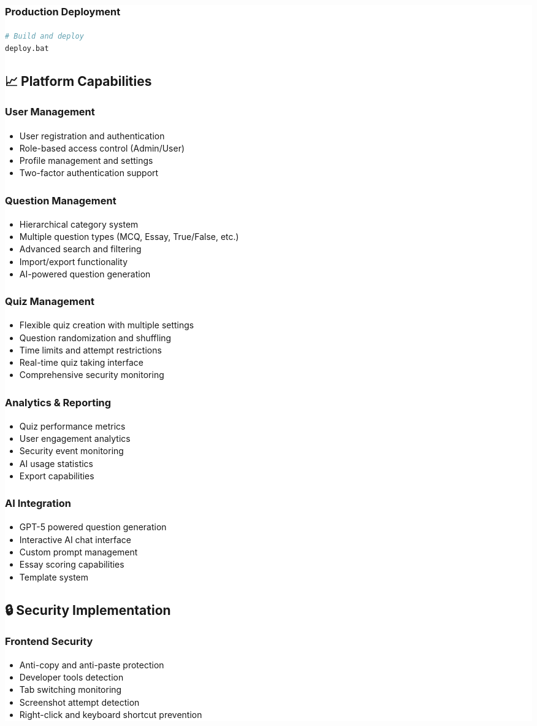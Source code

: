 ### **Production Deployment**
```bash
# Build and deploy
deploy.bat
```

## 📈 **Platform Capabilities**

### **User Management**
- User registration and authentication
- Role-based access control (Admin/User)
- Profile management and settings
- Two-factor authentication support

### **Question Management**
- Hierarchical category system
- Multiple question types (MCQ, Essay, True/False, etc.)
- Advanced search and filtering
- Import/export functionality
- AI-powered question generation

### **Quiz Management**
- Flexible quiz creation with multiple settings
- Question randomization and shuffling
- Time limits and attempt restrictions
- Real-time quiz taking interface
- Comprehensive security monitoring

### **Analytics & Reporting**
- Quiz performance metrics
- User engagement analytics
- Security event monitoring
- AI usage statistics
- Export capabilities

### **AI Integration**
- GPT-5 powered question generation
- Interactive AI chat interface
- Custom prompt management
- Essay scoring capabilities
- Template system

## 🔒 **Security Implementation**

### **Frontend Security**
- Anti-copy and anti-paste protection
- Developer tools detection
- Tab switching monitoring
- Screenshot attempt detection
- Right-click and keyboard shortcut prevention
